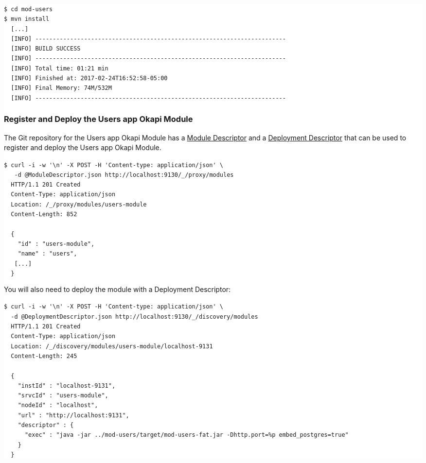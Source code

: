 ```shell
$ cd mod-users
$ mvn install
  [...]
  [INFO] ------------------------------------------------------------------------
  [INFO] BUILD SUCCESS
  [INFO] ------------------------------------------------------------------------
  [INFO] Total time: 01:21 min
  [INFO] Finished at: 2017-02-24T16:52:58-05:00
  [INFO] Final Memory: 74M/532M
  [INFO] ------------------------------------------------------------------------
```

### Register and Deploy the Users app Okapi Module
The Git repository for the Users app Okapi Module has a [Module Descriptor](https://github.com/folio-org/mod-users/blob/master/ModuleDescriptor.json) and a [Deployment Descriptor](https://github.com/folio-org/mod-users/blob/master/DeploymentDescriptor.json) that can be used to register and deploy the Users app Okapi Module.

```shell
$ curl -i -w '\n' -X POST -H 'Content-type: application/json' \
   -d @ModuleDescriptor.json http://localhost:9130/_/proxy/modules
  HTTP/1.1 201 Created
  Content-Type: application/json
  Location: /_/proxy/modules/users-module
  Content-Length: 852

  {
    "id" : "users-module",
    "name" : "users",
   [...]
  }
```

You will also need to deploy the module with a Deployment Descriptor:

```shell
$ curl -i -w '\n' -X POST -H 'Content-type: application/json' \
  -d @DeploymentDescriptor.json http://localhost:9130/_/discovery/modules
  HTTP/1.1 201 Created
  Content-Type: application/json
  Location: /_/discovery/modules/users-module/localhost-9131
  Content-Length: 245

  {
    "instId" : "localhost-9131",
    "srvcId" : "users-module",
    "nodeId" : "localhost",
    "url" : "http://localhost:9131",
    "descriptor" : {
      "exec" : "java -jar ../mod-users/target/mod-users-fat.jar -Dhttp.port=%p embed_postgres=true"
    }
  }
```
